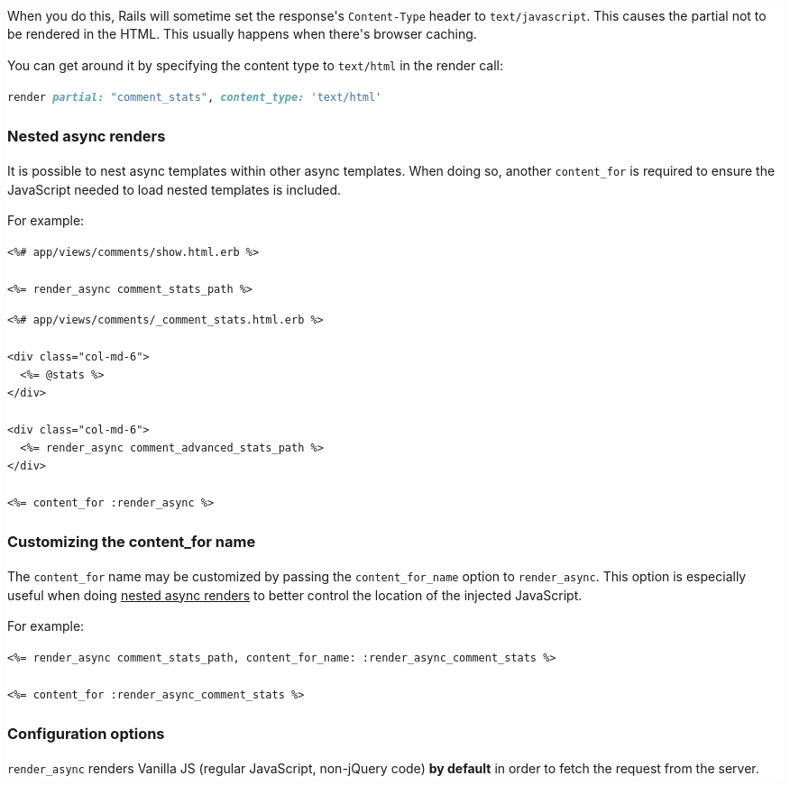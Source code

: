 When you do this, Rails will sometime set the response's `Content-Type` header
to `text/javascript`. This causes the partial not to be rendered in the HTML.
This usually happens when there's browser caching.

You can get around it by specifying the content type to `text/html` in the
render call:

```ruby
render partial: "comment_stats", content_type: 'text/html'
```

### Nested async renders

It is possible to nest async templates within other async templates. When doing
so, another `content_for` is required to ensure the JavaScript needed to load
nested templates is included.

For example:
```erb
<%# app/views/comments/show.html.erb %>

<%= render_async comment_stats_path %>
```

```erb
<%# app/views/comments/_comment_stats.html.erb %>

<div class="col-md-6">
  <%= @stats %>
</div>

<div class="col-md-6">
  <%= render_async comment_advanced_stats_path %>
</div>

<%= content_for :render_async %>
```

### Customizing the content_for name

The `content_for` name may be customized by passing the `content_for_name`
option to `render_async`. This option is especially useful when doing [nested async
renders](#nested-async-renders) to better control the location of the injected JavaScript.

For example:
```erb
<%= render_async comment_stats_path, content_for_name: :render_async_comment_stats %>

<%= content_for :render_async_comment_stats %>
```

### Configuration options

`render_async` renders Vanilla JS (regular JavaScript, non-jQuery code)
**by default** in order to fetch the request from the server.
